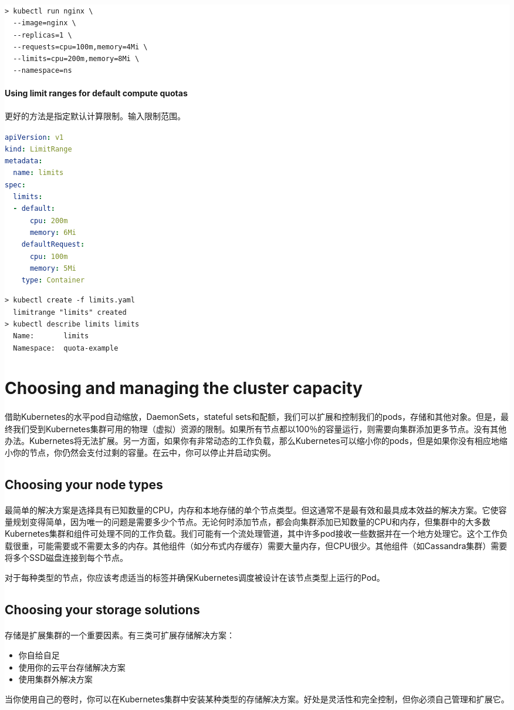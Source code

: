 ```
> kubectl run nginx \
  --image=nginx \
  --replicas=1 \
  --requests=cpu=100m,memory=4Mi \
  --limits=cpu=200m,memory=8Mi \
  --namespace=ns
```
#### Using limit ranges for default compute quotas
更好的方法是指定默认计算限制。输入限制范围。
```YAML
apiVersion: v1
kind: LimitRange
metadata:
  name: limits
spec:
  limits:
  - default:
      cpu: 200m
      memory: 6Mi
    defaultRequest:
      cpu: 100m
      memory: 5Mi
    type: Container
```
```
> kubectl create -f limits.yaml
  limitrange "limits" created
> kubectl describe limits limits
  Name:       limits
  Namespace:  quota-example
```
# Choosing and managing the cluster capacity
借助Kubernetes的水平pod自动缩放，DaemonSets，stateful sets和配额，我们可以扩展和控制我们的pods，存储和其他对象。但是，最终我们受到Kubernetes集群可用的物理（虚拟）资源的限制。如果所有节点都以100％的容量运行，则需要向集群添加更多节点。没有其他办法。Kubernetes将无法扩展。另一方面，如果你有非常动态的工作负载，那么Kubernetes可以缩小你的pods，但是如果你没有相应地缩小你的节点，你仍然会支付过剩的容量。在云中，你可以停止并启动实例。
## Choosing your node types
最简单的解决方案是选择具有已知数量的CPU，内存和本地存储的单个节点类型。但这通常不是最有效和最具成本效益的解决方案。它使容量规划变得简单，因为唯一的问题是需要多少个节点。无论何时添加节点，都会向集群添加已知数量的CPU和内存，但集群中的大多数Kubernetes集群和组件可处理不同的工作负载。我们可能有一个流处理管道，其中许多pod接收一些数据并在一个地方处理它。这个工作负载很重，可能需要或不需要太多的内存。其他组件（如分布式内存缓存）需要大量内存，但CPU很少。其他组件（如Cassandra集群）需要将多个SSD磁盘连接到每个节点。

对于每种类型的节点，你应该考虑适当的标签并确保Kubernetes调度被设计在该节点类型上运行的Pod。
## Choosing your storage solutions
存储是扩展集群的一个重要因素。有三类可扩展存储解决方案：
* 你自给自足
* 使用你的云平台存储解决方案
* 使用集群外解决方案

当你使用自己的卷时，你可以在Kubernetes集群中安装某种类型的存储解决方案。好处是灵活性和完全控制，但你必须自己管理和扩展它。
